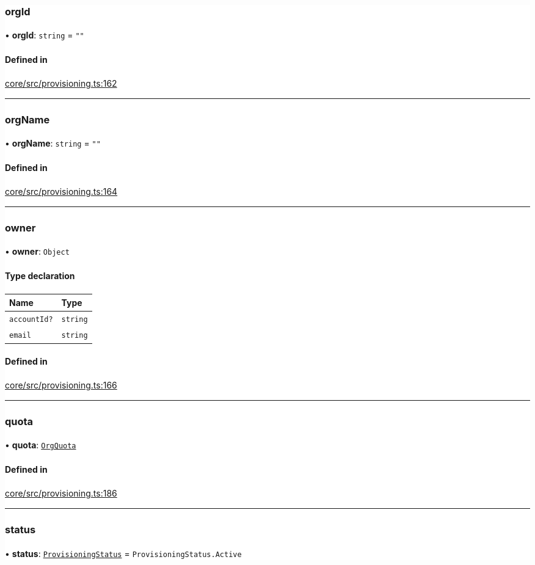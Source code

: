 ### orgId

• **orgId**: `string` = `""`

#### Defined in

[core/src/provisioning.ts:162](https://github.com/padloc/padloc/blob/b00eb4fd/packages/core/src/provisioning.ts#L162)

---

### orgName

• **orgName**: `string` = `""`

#### Defined in

[core/src/provisioning.ts:164](https://github.com/padloc/padloc/blob/b00eb4fd/packages/core/src/provisioning.ts#L164)

---

### owner

• **owner**: `Object`

#### Type declaration

| Name         | Type     |
| :----------- | :------- |
| `accountId?` | `string` |
| `email`      | `string` |

#### Defined in

[core/src/provisioning.ts:166](https://github.com/padloc/padloc/blob/b00eb4fd/packages/core/src/provisioning.ts#L166)

---

### quota

• **quota**: [`OrgQuota`](../provisioning.OrgQuota)

#### Defined in

[core/src/provisioning.ts:186](https://github.com/padloc/padloc/blob/b00eb4fd/packages/core/src/provisioning.ts#L186)

---

### status

• **status**:
[`ProvisioningStatus`](../../enums/provisioning.ProvisioningStatus) =
`ProvisioningStatus.Active`
